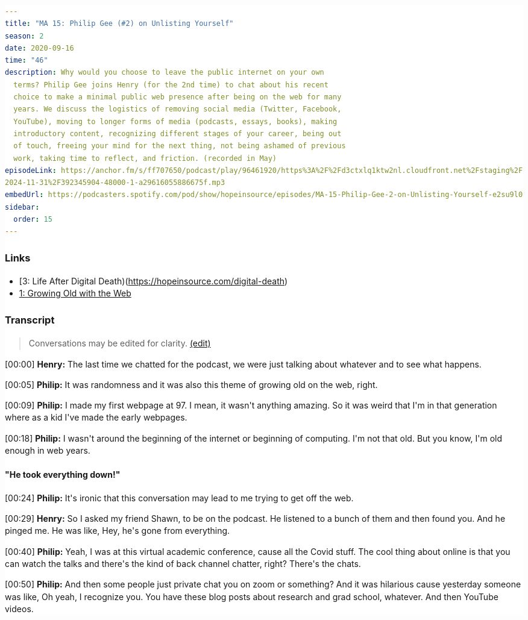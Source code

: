 ```yaml
---
title: "MA 15: Philip Gee (#2) on Unlisting Yourself"
season: 2
date: 2020-09-16
time: "46"
description: Why would you choose to leave the public internet on your own
  terms? Philip Gee joins Henry (for the 2nd time) to chat about his recent
  choice to make a minimal public web presence after being on the web for many
  years. We discuss the logistics of removing social media (Twitter, Facebook,
  YouTube), moving to longer forms of media (podcasts, essays, books), making
  introductory content, recognizing different stages of your career, being out
  of touch, freeing your mind for the next thing, not being ashamed of previous
  work, taking time to reflect, and friction. (recorded in May)
episodeLink: https://anchor.fm/s/ff707650/podcast/play/96461920/https%3A%2F%2Fd3ctxlq1ktw2nl.cloudfront.net%2Fstaging%2F2024-11-31%2F392345904-48000-1-a29616055886675f.mp3
embedUrl: https://podcasters.spotify.com/pod/show/hopeinsource/episodes/MA-15-Philip-Gee-2-on-Unlisting-Yourself-e2su9l0
sidebar:
  order: 15
---
```

### Links

- [3: Life After Digital Death)(https://hopeinsource.com/digital-death)
- [1: Growing Old with the Web](https://hopeinsource.com/growing-old)

### Transcript

> Conversations may be edited for clarity. [(edit)](https://github.com/hzoo/hopeinsource.com/blob/main/src/content/podcast/season-2/unlisting.md)

[00:00] **Henry:** The last time we chatted for the podcast, we were just talking about whatever and to see what happens.

[00:05] **Philip:** It was randomness and it was also this theme of growing old on the web, right.

[00:09] **Philip:** I made my first webpage at 97. I mean, it wasn't anything amazing. So it was weird that I'm in that generation where as a kid I've made the early webpages.

[00:18] **Philip:** I wasn't around the beginning of the internet or beginning of computing. I'm not that old. But you know, I'm old enough in web years.

#### "He took everything down!"

[00:24] **Philip:** It's ironic that this conversation may lead to me trying to get off the web.

[00:29] **Henry:** So I asked my friend Shawn, to be on the podcast. He listened to a bunch of them and then found you. And he pinged me. He was like, Hey, he's gone from everything.

[00:40] **Philip:** Yeah, I was at this virtual academic conference, cause all the Covid stuff. The cool thing about online is that you can watch the talks and there's the kind of back channel chatter, right? There's the chats.

[00:50] **Philip:** And then some people just private chat you on zoom or something? And it was hilarious cause yesterday someone was like, Oh yeah, I recognize you. You have these blog posts about research and grad school, whatever. And then YouTube videos.
